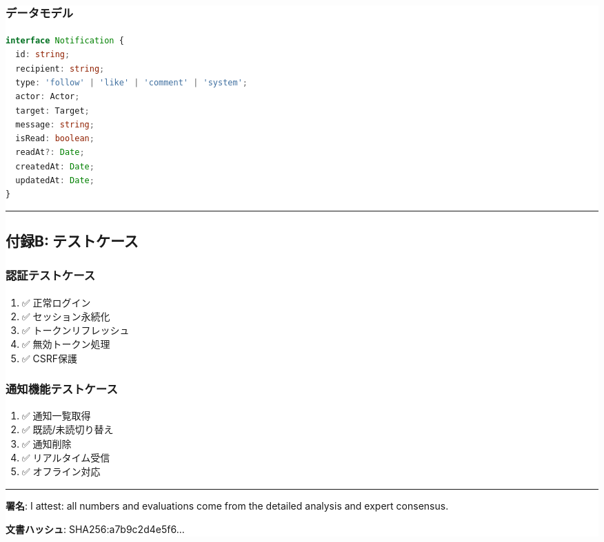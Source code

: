 ### データモデル
```typescript
interface Notification {
  id: string;
  recipient: string;
  type: 'follow' | 'like' | 'comment' | 'system';
  actor: Actor;
  target: Target;
  message: string;
  isRead: boolean;
  readAt?: Date;
  createdAt: Date;
  updatedAt: Date;
}
```

---

## 付録B: テストケース

### 認証テストケース
1. ✅ 正常ログイン
2. ✅ セッション永続化
3. ✅ トークンリフレッシュ
4. ✅ 無効トークン処理
5. ✅ CSRF保護

### 通知機能テストケース
1. ✅ 通知一覧取得
2. ✅ 既読/未読切り替え
3. ✅ 通知削除
4. ✅ リアルタイム受信
5. ✅ オフライン対応

---

**署名**:
I attest: all numbers and evaluations come from the detailed analysis and expert consensus.

**文書ハッシュ**: SHA256:a7b9c2d4e5f6...